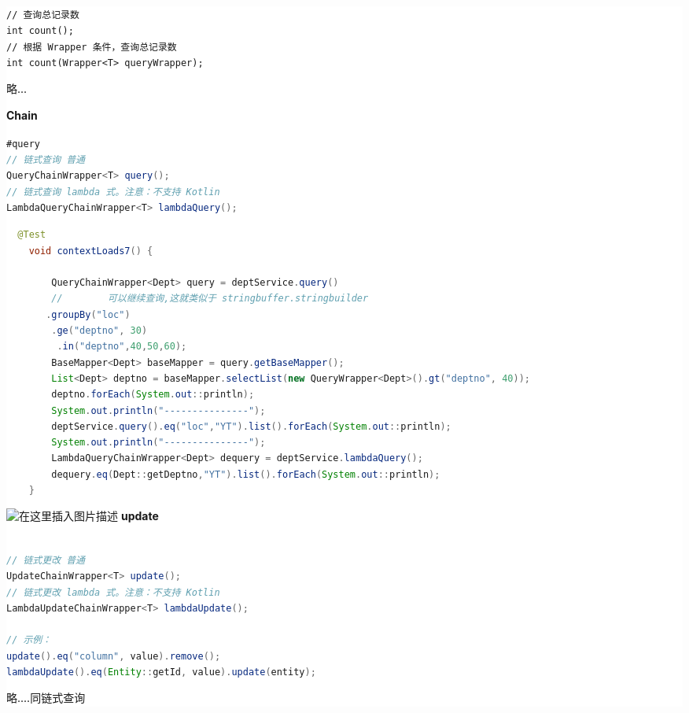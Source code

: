 ```
// 查询总记录数
int count();
// 根据 Wrapper 条件，查询总记录数
int count(Wrapper<T> queryWrapper);
```

略...


**Chain**

```java
#query
// 链式查询 普通
QueryChainWrapper<T> query();
// 链式查询 lambda 式。注意：不支持 Kotlin
LambdaQueryChainWrapper<T> lambdaQuery(); 
```

```java
  @Test
    void contextLoads7() {
        
        QueryChainWrapper<Dept> query = deptService.query()
        //        可以继续查询,这就类似于 stringbuffer.stringbuilder
       .groupBy("loc")
        .ge("deptno", 30)
         .in("deptno",40,50,60);
        BaseMapper<Dept> baseMapper = query.getBaseMapper();
        List<Dept> deptno = baseMapper.selectList(new QueryWrapper<Dept>().gt("deptno", 40));
        deptno.forEach(System.out::println);
        System.out.println("---------------");
        deptService.query().eq("loc","YT").list().forEach(System.out::println);
        System.out.println("---------------");
        LambdaQueryChainWrapper<Dept> dequery = deptService.lambdaQuery();
        dequery.eq(Dept::getDeptno,"YT").list().forEach(System.out::println);
    }
```

![在这里插入图片描述](https://img-blog.csdnimg.cn/73f042a46b264745965f773e88a36b17.png?x-oss-process=image/watermark,type_d3F5LXplbmhlaQ,shadow_50,text_Q1NETiBAQ29kZU1hcnRhaW4=,size_20,color_FFFFFF,t_70,g_se,x_16)
**update**
```java

// 链式更改 普通
UpdateChainWrapper<T> update();
// 链式更改 lambda 式。注意：不支持 Kotlin 
LambdaUpdateChainWrapper<T> lambdaUpdate();

// 示例：
update().eq("column", value).remove();
lambdaUpdate().eq(Entity::getId, value).update(entity);
```
略....同链式查询
